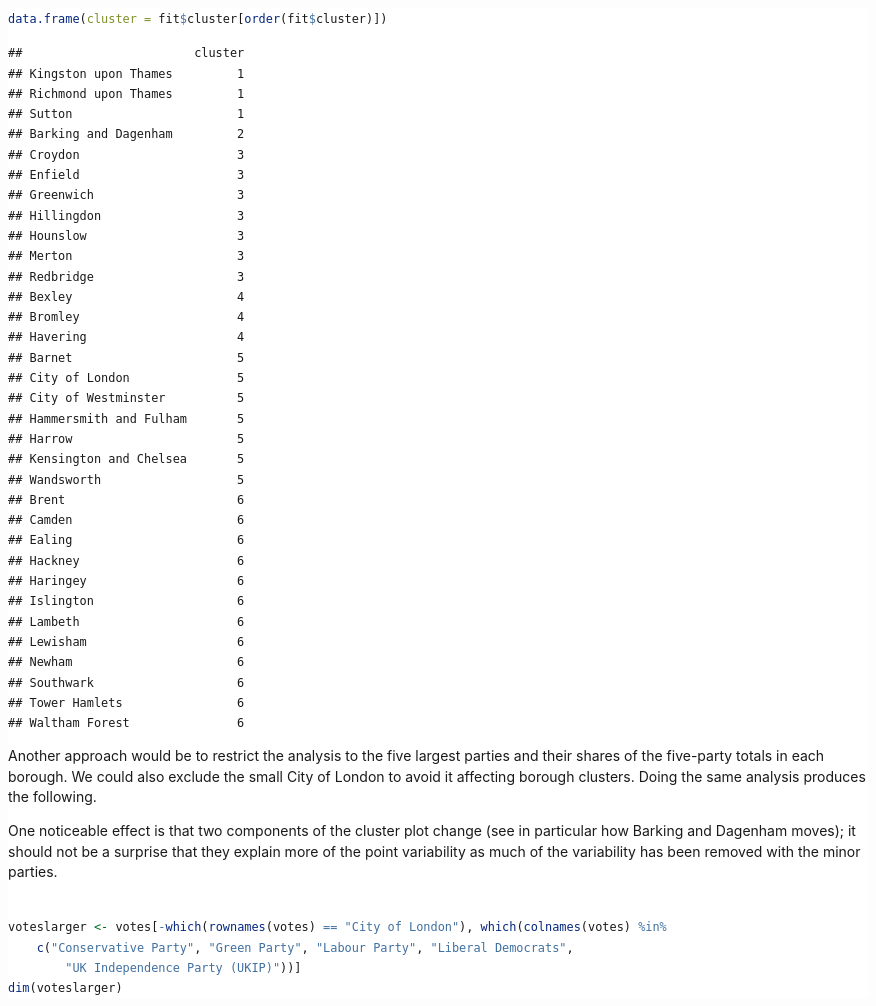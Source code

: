 ```r
data.frame(cluster = fit$cluster[order(fit$cluster)])
```

```
##                        cluster
## Kingston upon Thames         1
## Richmond upon Thames         1
## Sutton                       1
## Barking and Dagenham         2
## Croydon                      3
## Enfield                      3
## Greenwich                    3
## Hillingdon                   3
## Hounslow                     3
## Merton                       3
## Redbridge                    3
## Bexley                       4
## Bromley                      4
## Havering                     4
## Barnet                       5
## City of London               5
## City of Westminster          5
## Hammersmith and Fulham       5
## Harrow                       5
## Kensington and Chelsea       5
## Wandsworth                   5
## Brent                        6
## Camden                       6
## Ealing                       6
## Hackney                      6
## Haringey                     6
## Islington                    6
## Lambeth                      6
## Lewisham                     6
## Newham                       6
## Southwark                    6
## Tower Hamlets                6
## Waltham Forest               6
```


Another approach would be to restrict the analysis to the five largest parties and their shares of the five-party totals in each borough. We could also exclude the small City of London to avoid it affecting borough clusters. Doing the same analysis produces the following.  

One noticeable effect is that two components of the cluster plot change (see in particular how Barking and Dagenham moves);  it should not be a surprise that they explain more of the point variability as much of the variability has been removed with the minor parties.  


```r

voteslarger <- votes[-which(rownames(votes) == "City of London"), which(colnames(votes) %in% 
    c("Conservative Party", "Green Party", "Labour Party", "Liberal Democrats", 
        "UK Independence Party (UKIP)"))]
dim(voteslarger)
```
